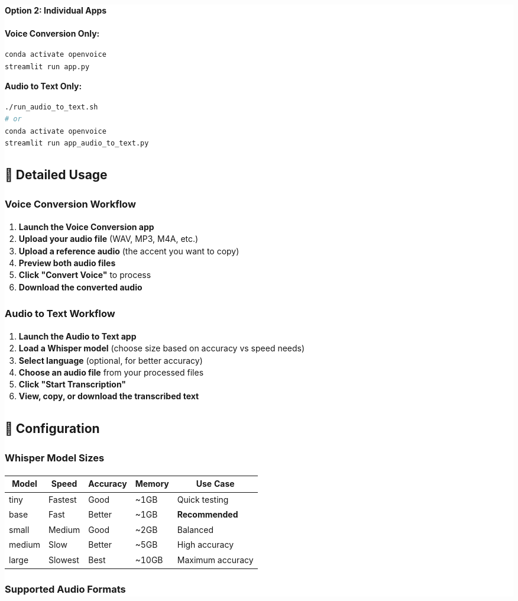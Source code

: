 #### Option 2: Individual Apps

**Voice Conversion Only:**
```bash
conda activate openvoice
streamlit run app.py
```

**Audio to Text Only:**
```bash
./run_audio_to_text.sh
# or
conda activate openvoice
streamlit run app_audio_to_text.py
```

## 📖 Detailed Usage

### Voice Conversion Workflow

1. **Launch the Voice Conversion app**
2. **Upload your audio file** (WAV, MP3, M4A, etc.)
3. **Upload a reference audio** (the accent you want to copy)
4. **Preview both audio files**
5. **Click "Convert Voice"** to process
6. **Download the converted audio**

### Audio to Text Workflow

1. **Launch the Audio to Text app**
2. **Load a Whisper model** (choose size based on accuracy vs speed needs)
3. **Select language** (optional, for better accuracy)
4. **Choose an audio file** from your processed files
5. **Click "Start Transcription"**
6. **View, copy, or download the transcribed text**

## 🔧 Configuration

### Whisper Model Sizes

| Model | Speed | Accuracy | Memory | Use Case |
|-------|-------|----------|--------|----------|
| tiny  | Fastest | Good | ~1GB | Quick testing |
| base  | Fast | Better | ~1GB | **Recommended** |
| small | Medium | Good | ~2GB | Balanced |
| medium| Slow | Better | ~5GB | High accuracy |
| large | Slowest | Best | ~10GB | Maximum accuracy |

### Supported Audio Formats
